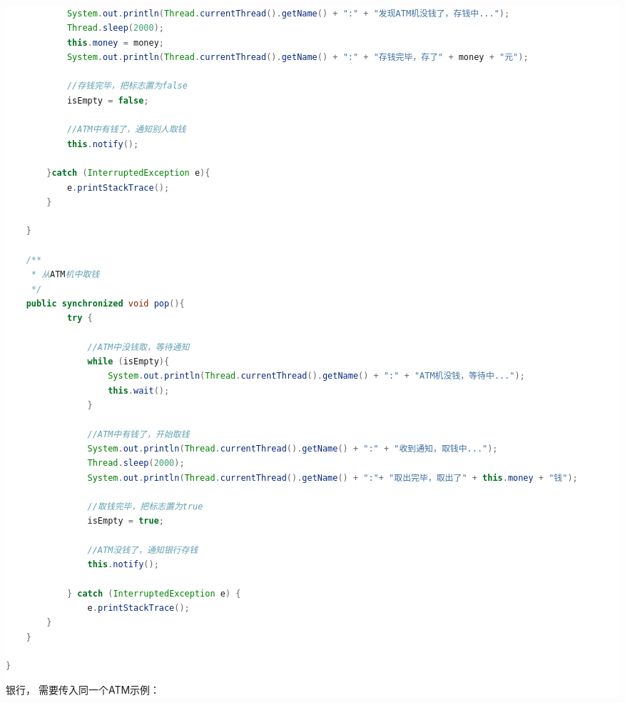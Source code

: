 ```java
            System.out.println(Thread.currentThread().getName() + ":" + "发现ATM机没钱了，存钱中...");
            Thread.sleep(2000);
            this.money = money;
            System.out.println(Thread.currentThread().getName() + ":" + "存钱完毕，存了" + money + "元");

            //存钱完毕，把标志置为false
            isEmpty = false;

            //ATM中有钱了，通知别人取钱
            this.notify();

        }catch (InterruptedException e){
            e.printStackTrace();
        }

    }

    /**
     * 从ATM机中取钱
     */
    public synchronized void pop(){
            try {

                //ATM中没钱取，等待通知
                while (isEmpty){
                    System.out.println(Thread.currentThread().getName() + ":" + "ATM机没钱，等待中...");
                    this.wait();
                }

                //ATM中有钱了，开始取钱
                System.out.println(Thread.currentThread().getName() + ":" + "收到通知，取钱中...");
                Thread.sleep(2000);
                System.out.println(Thread.currentThread().getName() + ":"+ "取出完毕，取出了" + this.money + "钱");

                //取钱完毕，把标志置为true
                isEmpty = true;

                //ATM没钱了，通知银行存钱
                this.notify();

            } catch (InterruptedException e) {
                e.printStackTrace();
        }
    }

}
```

银行， 需要传入同一个ATM示例：
